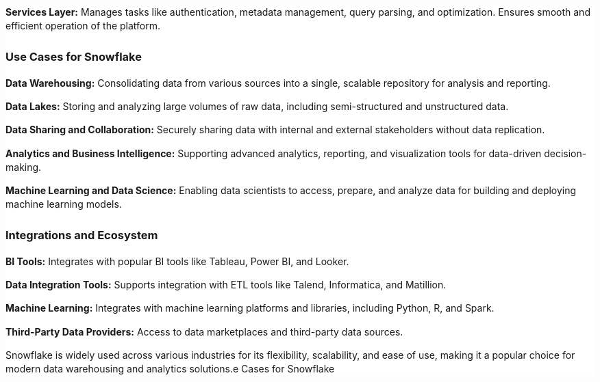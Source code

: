 **Services Layer:** Manages tasks like authentication, metadata management, query parsing, and optimization.
Ensures smooth and efficient operation of the platform.

### Use Cases for Snowflake

**Data Warehousing:** Consolidating data from various sources into a single, scalable repository for analysis and reporting.

**Data Lakes:** Storing and analyzing large volumes of raw data, including semi-structured and unstructured data.

**Data Sharing and Collaboration:** Securely sharing data with internal and external stakeholders without data replication.

**Analytics and Business Intelligence:** Supporting advanced analytics, reporting, and visualization tools for data-driven decision-making.

**Machine Learning and Data Science:** Enabling data scientists to access, prepare, and analyze data for building and deploying machine learning models.

### Integrations and Ecosystem

**BI Tools:** Integrates with popular BI tools like Tableau, Power BI, and Looker.

**Data Integration Tools:** Supports integration with ETL tools like Talend, Informatica, and Matillion.

**Machine Learning:** Integrates with machine learning platforms and libraries, including Python, R, and Spark.

**Third-Party Data Providers:** Access to data marketplaces and third-party data sources.

Snowflake is widely used across various industries for its flexibility, scalability, and ease of use, making it a popular choice for modern data warehousing and analytics solutions.e Cases for Snowflake